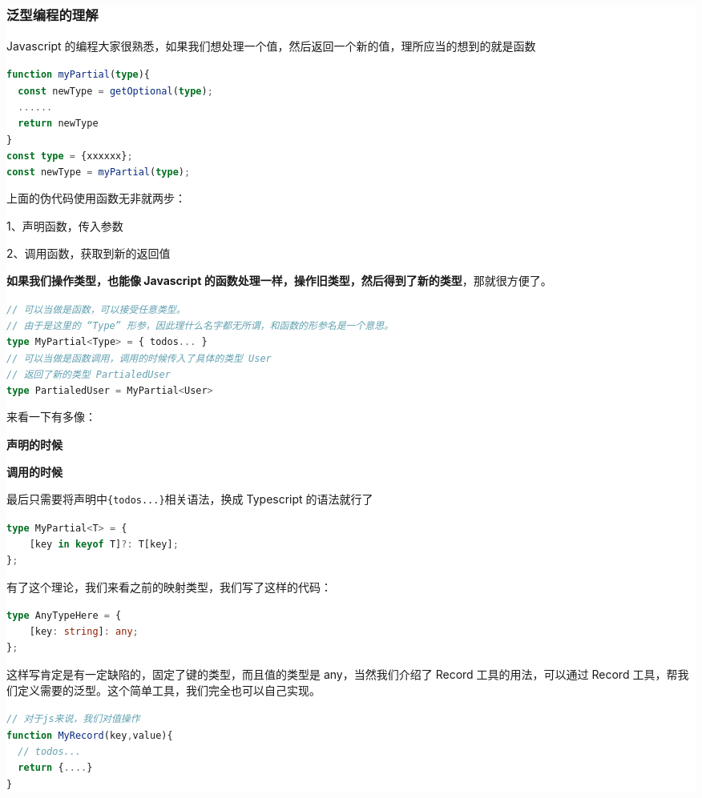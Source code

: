 ### 泛型编程的理解

Javascript 的编程大家很熟悉，如果我们想处理一个值，然后返回一个新的值，理所应当的想到的就是函数

```typescript
function myPartial(type){
  const newType = getOptional(type);
  ......
  return newType
}
const type = {xxxxxx};
const newType = myPartial(type);
```

上面的伪代码使用函数无非就两步：

1、声明函数，传入参数

2、调用函数，获取到新的返回值

**如果我们操作类型，也能像 Javascript 的函数处理一样，操作旧类型，然后得到了新的类型**，那就很方便了。

```typescript
// 可以当做是函数，可以接受任意类型。
// 由于是这里的 “Type” 形参，因此理什么名字都无所谓，和函数的形参名是一个意思。
type MyPartial<Type> = { todos... }
// 可以当做是函数调用，调用的时候传入了具体的类型 User
// 返回了新的类型 PartialedUser
type PartialedUser = MyPartial<User>
```

来看一下有多像：

**声明的时候**

**调用的时候**

最后只需要将声明中`{todos...}`相关语法，换成 Typescript 的语法就行了

```typescript
type MyPartial<T> = {
	[key in keyof T]?: T[key];
};
```

有了这个理论，我们来看之前的映射类型，我们写了这样的代码：

```typescript
type AnyTypeHere = {
	[key: string]: any;
};
```

这样写肯定是有一定缺陷的，固定了键的类型，而且值的类型是 any，当然我们介绍了 Record 工具的用法，可以通过 Record 工具，帮我们定义需要的泛型。这个简单工具，我们完全也可以自己实现。

```typescript
// 对于js来说，我们对值操作
function MyRecord(key,value){
  // todos...
  return {....}
}
```
